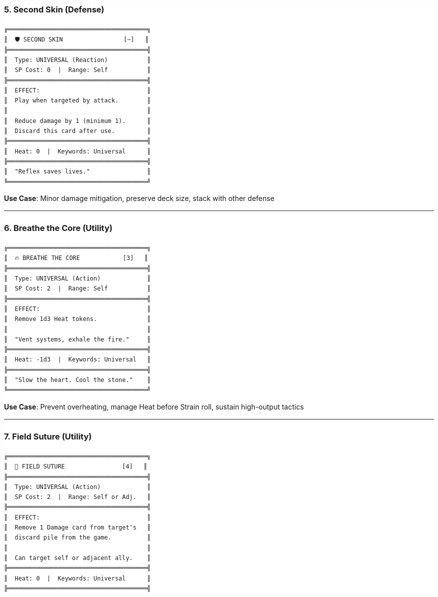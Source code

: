 
### 5. Second Skin (Defense)

```
╔═══════════════════════════════════════╗
║  🛡 SECOND SKIN                 [—]   ║
╠═══════════════════════════════════════╣
║  Type: UNIVERSAL (Reaction)           ║
║  SP Cost: 0  |  Range: Self           ║
╠═══════════════════════════════════════╣
║  EFFECT:                              ║
║  Play when targeted by attack.        ║
║                                       ║
║  Reduce damage by 1 (minimum 1).      ║
║  Discard this card after use.         ║
╠═══════════════════════════════════════╣
║  Heat: 0  |  Keywords: Universal      ║
╠═══════════════════════════════════════╣
║  "Reflex saves lives."                ║
╚═══════════════════════════════════════╝
```

**Use Case**: Minor damage mitigation, preserve deck size, stack with other defense

---

### 6. Breathe the Core (Utility)

```
╔═══════════════════════════════════════╗
║  🔥 BREATHE THE CORE            [3]   ║
╠═══════════════════════════════════════╣
║  Type: UNIVERSAL (Action)             ║
║  SP Cost: 2  |  Range: Self           ║
╠═══════════════════════════════════════╣
║  EFFECT:                              ║
║  Remove 1d3 Heat tokens.              ║
║                                       ║
║  "Vent systems, exhale the fire."     ║
╠═══════════════════════════════════════╣
║  Heat: -1d3  |  Keywords: Universal   ║
╠═══════════════════════════════════════╣
║  "Slow the heart. Cool the stone."    ║
╚═══════════════════════════════════════╝
```

**Use Case**: Prevent overheating, manage Heat before Strain roll, sustain high-output tactics

---

### 7. Field Suture (Utility)

```
╔═══════════════════════════════════════╗
║  🔧 FIELD SUTURE                [4]   ║
╠═══════════════════════════════════════╣
║  Type: UNIVERSAL (Action)             ║
║  SP Cost: 2  |  Range: Self or Adj.   ║
╠═══════════════════════════════════════╣
║  EFFECT:                              ║
║  Remove 1 Damage card from target's   ║
║  discard pile from the game.          ║
║                                       ║
║  Can target self or adjacent ally.    ║
╠═══════════════════════════════════════╣
║  Heat: 0  |  Keywords: Universal      ║
╠═══════════════════════════════════════╣
```